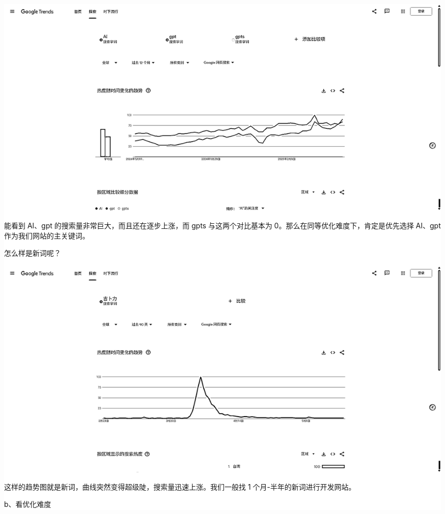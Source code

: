 ![](img/31af106eb4bda4a3b8b927c32ebdfd54.png "None")

能看到 AI、gpt 的搜索量非常巨大，而且还在逐步上涨，而 gpts 与这两个对比基本为 0。那么在同等优化难度下，肯定是优先选择 AI、gpt 作为我们网站的主关键词。

怎么样是新词呢？

![](img/424ba644cc4f866161c9b889faccc6dc.png "None")

这样的趋势图就是新词，曲线突然变得超级陡，搜索量迅速上涨。我们一般找 1 个月-半年的新词进行开发网站。

b、看优化难度
